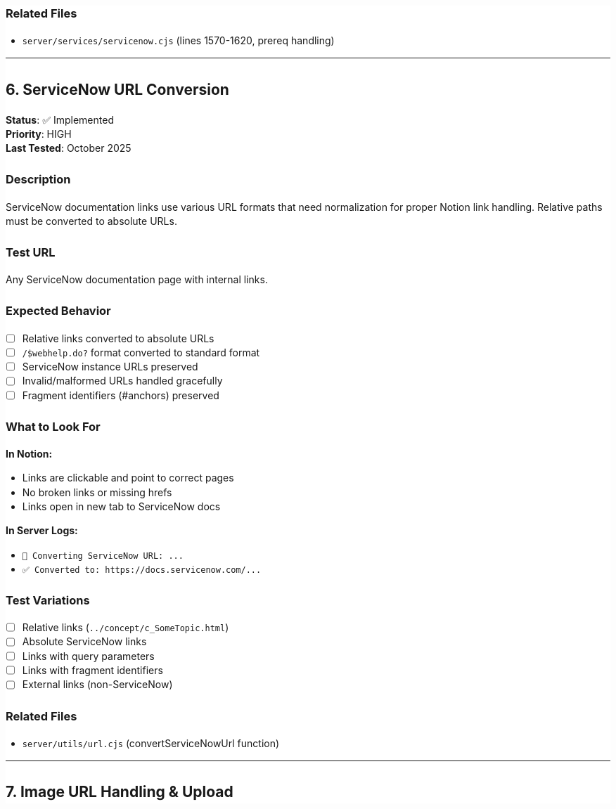 ### Related Files
- `server/services/servicenow.cjs` (lines 1570-1620, prereq handling)

---

## 6. ServiceNow URL Conversion

**Status**: ✅ Implemented  
**Priority**: HIGH  
**Last Tested**: October 2025

### Description
ServiceNow documentation links use various URL formats that need normalization for proper Notion link handling. Relative paths must be converted to absolute URLs.

### Test URL
Any ServiceNow documentation page with internal links.

### Expected Behavior
- [ ] Relative links converted to absolute URLs
- [ ] `/$webhelp.do?` format converted to standard format
- [ ] ServiceNow instance URLs preserved
- [ ] Invalid/malformed URLs handled gracefully
- [ ] Fragment identifiers (#anchors) preserved

### What to Look For
**In Notion:**
- Links are clickable and point to correct pages
- No broken links or missing hrefs
- Links open in new tab to ServiceNow docs

**In Server Logs:**
- `🔗 Converting ServiceNow URL: ...`
- `✅ Converted to: https://docs.servicenow.com/...`

### Test Variations
- [ ] Relative links (`../concept/c_SomeTopic.html`)
- [ ] Absolute ServiceNow links
- [ ] Links with query parameters
- [ ] Links with fragment identifiers
- [ ] External links (non-ServiceNow)

### Related Files
- `server/utils/url.cjs` (convertServiceNowUrl function)

---

## 7. Image URL Handling & Upload
